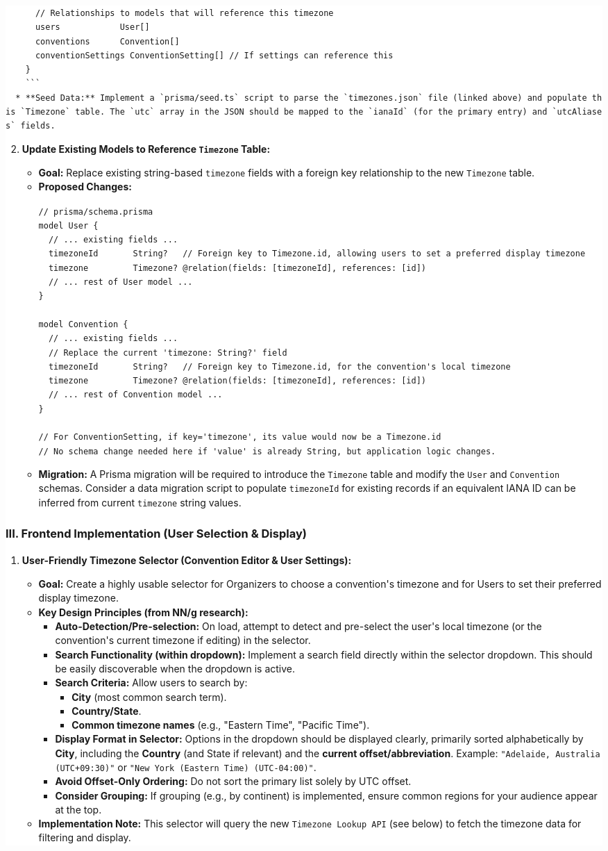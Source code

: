           // Relationships to models that will reference this timezone
          users            User[]
          conventions      Convention[]
          conventionSettings ConventionSetting[] // If settings can reference this
        }
        ```
      * **Seed Data:** Implement a `prisma/seed.ts` script to parse the `timezones.json` file (linked above) and populate this `Timezone` table. The `utc` array in the JSON should be mapped to the `ianaId` (for the primary entry) and `utcAliases` fields.

2.  **Update Existing Models to Reference `Timezone` Table:**

      * **Goal:** Replace existing string-based `timezone` fields with a foreign key relationship to the new `Timezone` table.
      * **Proposed Changes:**
        ```prisma
        // prisma/schema.prisma
        model User {
          // ... existing fields ...
          timezoneId       String?   // Foreign key to Timezone.id, allowing users to set a preferred display timezone
          timezone         Timezone? @relation(fields: [timezoneId], references: [id])
          // ... rest of User model ...
        }

        model Convention {
          // ... existing fields ...
          // Replace the current 'timezone: String?' field
          timezoneId       String?   // Foreign key to Timezone.id, for the convention's local timezone
          timezone         Timezone? @relation(fields: [timezoneId], references: [id])
          // ... rest of Convention model ...
        }

        // For ConventionSetting, if key='timezone', its value would now be a Timezone.id
        // No schema change needed here if 'value' is already String, but application logic changes.
        ```
      * **Migration:** A Prisma migration will be required to introduce the `Timezone` table and modify the `User` and `Convention` schemas. Consider a data migration script to populate `timezoneId` for existing records if an equivalent IANA ID can be inferred from current `timezone` string values.

### III. Frontend Implementation (User Selection & Display)

1.  **User-Friendly Timezone Selector (Convention Editor & User Settings):**

      * **Goal:** Create a highly usable selector for Organizers to choose a convention's timezone and for Users to set their preferred display timezone.
      * **Key Design Principles (from NN/g research):**
          * **Auto-Detection/Pre-selection:** On load, attempt to detect and pre-select the user's local timezone (or the convention's current timezone if editing) in the selector.
          * **Search Functionality (within dropdown):** Implement a search field directly within the selector dropdown. This should be easily discoverable when the dropdown is active.
          * **Search Criteria:** Allow users to search by:
              * **City** (most common search term).
              * **Country/State**.
              * **Common timezone names** (e.g., "Eastern Time", "Pacific Time").
          * **Display Format in Selector:** Options in the dropdown should be displayed clearly, primarily sorted alphabetically by **City**, including the **Country** (and State if relevant) and the **current offset/abbreviation**. Example: `"Adelaide, Australia (UTC+09:30)"` or `"New York (Eastern Time) (UTC-04:00)"`.
          * **Avoid Offset-Only Ordering:** Do not sort the primary list solely by UTC offset.
          * **Consider Grouping:** If grouping (e.g., by continent) is implemented, ensure common regions for your audience appear at the top.
      * **Implementation Note:** This selector will query the new `Timezone Lookup API` (see below) to fetch the timezone data for filtering and display.
